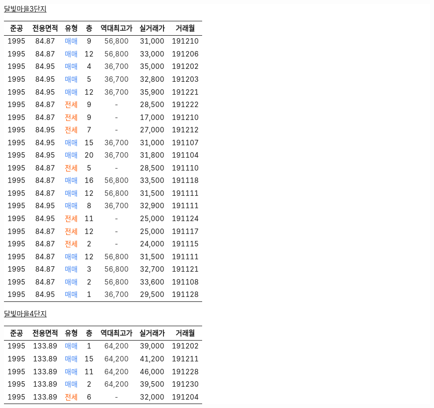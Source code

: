 
[달빛마을3단지](https://search.naver.com/search.naver?query=%EA%B2%BD%EA%B8%B0%EB%8F%84+%EA%B3%A0%EC%96%91%EC%8B%9C+%EB%8D%95%EC%96%91%EA%B5%AC+%ED%99%94%EC%A0%95%EB%8F%99+%EB%8B%AC%EB%B9%9B%EB%A7%88%EC%9D%843%EB%8B%A8%EC%A7%80)

|준공|전용면적|유형|층|역대최고가|실거래가|거래월|
|:---:|:---:|:---:|:---:|:---:|:---:|:---:|
|1995|84.87|<span style="color:#4285f3">매매</span>|9|<span style="color:#444444">56,800</span>|31,000|191210|
|1995|84.87|<span style="color:#4285f3">매매</span>|12|<span style="color:#444444">56,800</span>|33,000|191206|
|1995|84.95|<span style="color:#4285f3">매매</span>|4|<span style="color:#444444">36,700</span>|35,000|191202|
|1995|84.95|<span style="color:#4285f3">매매</span>|5|<span style="color:#444444">36,700</span>|32,800|191203|
|1995|84.95|<span style="color:#4285f3">매매</span>|12|<span style="color:#444444">36,700</span>|35,900|191221|
|1995|84.87|<span style="color:#ff5a00">전세</span>|9|<span style="color:#444444">-</span>|28,500|191222|
|1995|84.87|<span style="color:#ff5a00">전세</span>|9|<span style="color:#444444">-</span>|17,000|191210|
|1995|84.95|<span style="color:#ff5a00">전세</span>|7|<span style="color:#444444">-</span>|27,000|191212|
|1995|84.95|<span style="color:#4285f3">매매</span>|15|<span style="color:#444444">36,700</span>|31,000|191107|
|1995|84.95|<span style="color:#4285f3">매매</span>|20|<span style="color:#444444">36,700</span>|31,800|191104|
|1995|84.87|<span style="color:#ff5a00">전세</span>|5|<span style="color:#444444">-</span>|28,500|191110|
|1995|84.87|<span style="color:#4285f3">매매</span>|16|<span style="color:#444444">56,800</span>|33,500|191118|
|1995|84.87|<span style="color:#4285f3">매매</span>|12|<span style="color:#444444">56,800</span>|31,500|191111|
|1995|84.95|<span style="color:#4285f3">매매</span>|8|<span style="color:#444444">36,700</span>|32,900|191111|
|1995|84.95|<span style="color:#ff5a00">전세</span>|11|<span style="color:#444444">-</span>|25,000|191124|
|1995|84.87|<span style="color:#ff5a00">전세</span>|12|<span style="color:#444444">-</span>|25,000|191117|
|1995|84.87|<span style="color:#ff5a00">전세</span>|2|<span style="color:#444444">-</span>|24,000|191115|
|1995|84.87|<span style="color:#4285f3">매매</span>|12|<span style="color:#444444">56,800</span>|31,500|191111|
|1995|84.87|<span style="color:#4285f3">매매</span>|3|<span style="color:#444444">56,800</span>|32,700|191121|
|1995|84.87|<span style="color:#4285f3">매매</span>|2|<span style="color:#444444">56,800</span>|33,600|191108|
|1995|84.95|<span style="color:#4285f3">매매</span>|1|<span style="color:#444444">36,700</span>|29,500|191128|

[달빛마을4단지](https://search.naver.com/search.naver?query=%EA%B2%BD%EA%B8%B0%EB%8F%84+%EA%B3%A0%EC%96%91%EC%8B%9C+%EB%8D%95%EC%96%91%EA%B5%AC+%ED%99%94%EC%A0%95%EB%8F%99+%EB%8B%AC%EB%B9%9B%EB%A7%88%EC%9D%844%EB%8B%A8%EC%A7%80)

|준공|전용면적|유형|층|역대최고가|실거래가|거래월|
|:---:|:---:|:---:|:---:|:---:|:---:|:---:|
|1995|133.89|<span style="color:#4285f3">매매</span>|1|<span style="color:#444444">64,200</span>|39,000|191202|
|1995|133.89|<span style="color:#4285f3">매매</span>|15|<span style="color:#444444">64,200</span>|41,200|191211|
|1995|133.89|<span style="color:#4285f3">매매</span>|11|<span style="color:#444444">64,200</span>|46,000|191228|
|1995|133.89|<span style="color:#4285f3">매매</span>|2|<span style="color:#444444">64,200</span>|39,500|191230|
|1995|133.89|<span style="color:#ff5a00">전세</span>|6|<span style="color:#444444">-</span>|32,000|191204|
